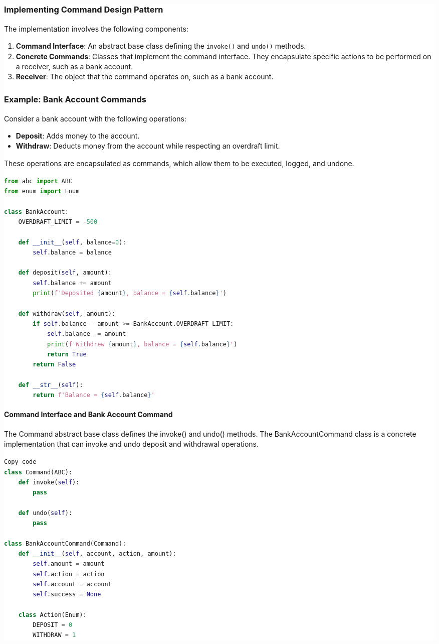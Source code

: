 ### Implementing Command Design Pattern

The implementation involves the following components:

1. **Command Interface**: An abstract base class defining the `invoke()` and `undo()` methods.
2. **Concrete Commands**: Classes that implement the command interface. They encapsulate specific actions to be performed on a receiver, such as a bank account.
3. **Receiver**: The object that the command operates on, such as a bank account.

### Example: Bank Account Commands

Consider a bank account with the following operations:
- **Deposit**: Adds money to the account.
- **Withdraw**: Deducts money from the account while respecting an overdraft limit.

These operations are encapsulated as commands, which allow them to be executed, logged, and undone.

```python
from abc import ABC
from enum import Enum

class BankAccount:
    OVERDRAFT_LIMIT = -500

    def __init__(self, balance=0):
        self.balance = balance

    def deposit(self, amount):
        self.balance += amount
        print(f'Deposited {amount}, balance = {self.balance}')

    def withdraw(self, amount):
        if self.balance - amount >= BankAccount.OVERDRAFT_LIMIT:
            self.balance -= amount
            print(f'Withdrew {amount}, balance = {self.balance}')
            return True
        return False

    def __str__(self):
        return f'Balance = {self.balance}'
```
#### Command Interface and Bank Account Command
The Command abstract base class defines the invoke() and undo() methods. The BankAccountCommand class is a concrete implementation that can invoke and undo deposit and withdrawal operations.

```python
Copy code
class Command(ABC):
    def invoke(self):
        pass

    def undo(self):
        pass

class BankAccountCommand(Command):
    def __init__(self, account, action, amount):
        self.amount = amount
        self.action = action
        self.account = account
        self.success = None

    class Action(Enum):
        DEPOSIT = 0
        WITHDRAW = 1

```